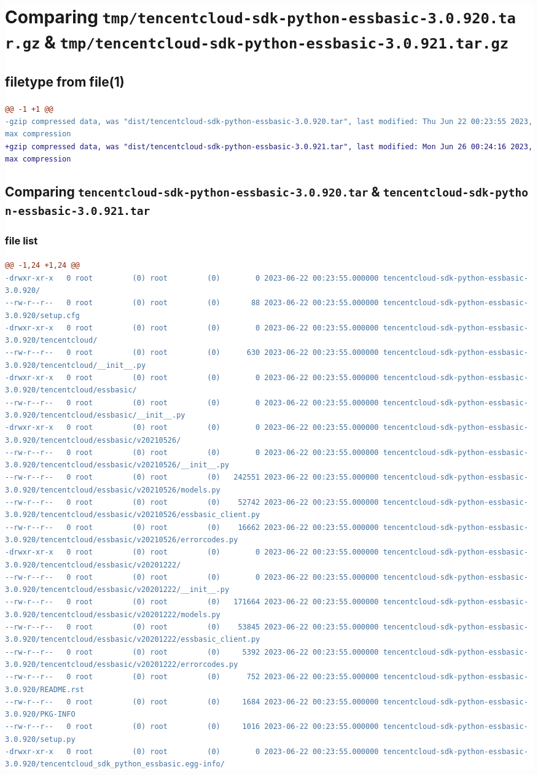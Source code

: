 # Comparing `tmp/tencentcloud-sdk-python-essbasic-3.0.920.tar.gz` & `tmp/tencentcloud-sdk-python-essbasic-3.0.921.tar.gz`

## filetype from file(1)

```diff
@@ -1 +1 @@
-gzip compressed data, was "dist/tencentcloud-sdk-python-essbasic-3.0.920.tar", last modified: Thu Jun 22 00:23:55 2023, max compression
+gzip compressed data, was "dist/tencentcloud-sdk-python-essbasic-3.0.921.tar", last modified: Mon Jun 26 00:24:16 2023, max compression
```

## Comparing `tencentcloud-sdk-python-essbasic-3.0.920.tar` & `tencentcloud-sdk-python-essbasic-3.0.921.tar`

### file list

```diff
@@ -1,24 +1,24 @@
-drwxr-xr-x   0 root         (0) root         (0)        0 2023-06-22 00:23:55.000000 tencentcloud-sdk-python-essbasic-3.0.920/
--rw-r--r--   0 root         (0) root         (0)       88 2023-06-22 00:23:55.000000 tencentcloud-sdk-python-essbasic-3.0.920/setup.cfg
-drwxr-xr-x   0 root         (0) root         (0)        0 2023-06-22 00:23:55.000000 tencentcloud-sdk-python-essbasic-3.0.920/tencentcloud/
--rw-r--r--   0 root         (0) root         (0)      630 2023-06-22 00:23:55.000000 tencentcloud-sdk-python-essbasic-3.0.920/tencentcloud/__init__.py
-drwxr-xr-x   0 root         (0) root         (0)        0 2023-06-22 00:23:55.000000 tencentcloud-sdk-python-essbasic-3.0.920/tencentcloud/essbasic/
--rw-r--r--   0 root         (0) root         (0)        0 2023-06-22 00:23:55.000000 tencentcloud-sdk-python-essbasic-3.0.920/tencentcloud/essbasic/__init__.py
-drwxr-xr-x   0 root         (0) root         (0)        0 2023-06-22 00:23:55.000000 tencentcloud-sdk-python-essbasic-3.0.920/tencentcloud/essbasic/v20210526/
--rw-r--r--   0 root         (0) root         (0)        0 2023-06-22 00:23:55.000000 tencentcloud-sdk-python-essbasic-3.0.920/tencentcloud/essbasic/v20210526/__init__.py
--rw-r--r--   0 root         (0) root         (0)   242551 2023-06-22 00:23:55.000000 tencentcloud-sdk-python-essbasic-3.0.920/tencentcloud/essbasic/v20210526/models.py
--rw-r--r--   0 root         (0) root         (0)    52742 2023-06-22 00:23:55.000000 tencentcloud-sdk-python-essbasic-3.0.920/tencentcloud/essbasic/v20210526/essbasic_client.py
--rw-r--r--   0 root         (0) root         (0)    16662 2023-06-22 00:23:55.000000 tencentcloud-sdk-python-essbasic-3.0.920/tencentcloud/essbasic/v20210526/errorcodes.py
-drwxr-xr-x   0 root         (0) root         (0)        0 2023-06-22 00:23:55.000000 tencentcloud-sdk-python-essbasic-3.0.920/tencentcloud/essbasic/v20201222/
--rw-r--r--   0 root         (0) root         (0)        0 2023-06-22 00:23:55.000000 tencentcloud-sdk-python-essbasic-3.0.920/tencentcloud/essbasic/v20201222/__init__.py
--rw-r--r--   0 root         (0) root         (0)   171664 2023-06-22 00:23:55.000000 tencentcloud-sdk-python-essbasic-3.0.920/tencentcloud/essbasic/v20201222/models.py
--rw-r--r--   0 root         (0) root         (0)    53845 2023-06-22 00:23:55.000000 tencentcloud-sdk-python-essbasic-3.0.920/tencentcloud/essbasic/v20201222/essbasic_client.py
--rw-r--r--   0 root         (0) root         (0)     5392 2023-06-22 00:23:55.000000 tencentcloud-sdk-python-essbasic-3.0.920/tencentcloud/essbasic/v20201222/errorcodes.py
--rw-r--r--   0 root         (0) root         (0)      752 2023-06-22 00:23:55.000000 tencentcloud-sdk-python-essbasic-3.0.920/README.rst
--rw-r--r--   0 root         (0) root         (0)     1684 2023-06-22 00:23:55.000000 tencentcloud-sdk-python-essbasic-3.0.920/PKG-INFO
--rw-r--r--   0 root         (0) root         (0)     1016 2023-06-22 00:23:55.000000 tencentcloud-sdk-python-essbasic-3.0.920/setup.py
-drwxr-xr-x   0 root         (0) root         (0)        0 2023-06-22 00:23:55.000000 tencentcloud-sdk-python-essbasic-3.0.920/tencentcloud_sdk_python_essbasic.egg-info/
```